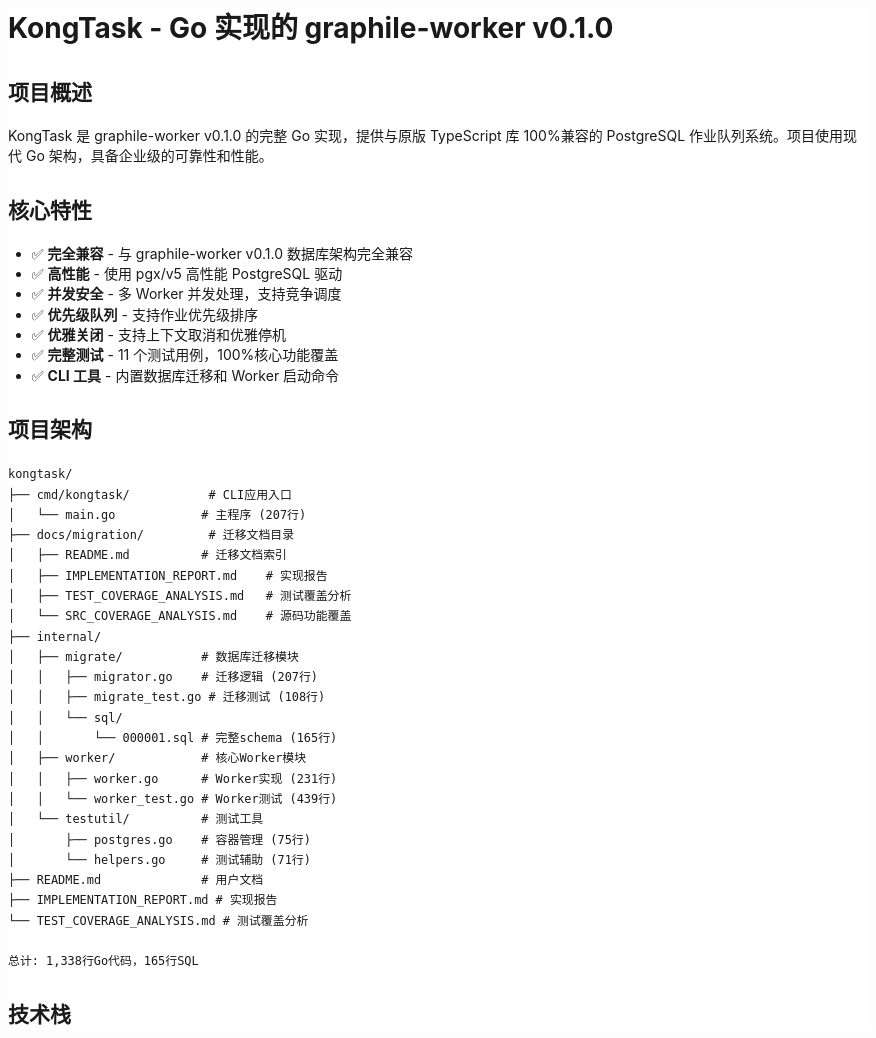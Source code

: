 # KongTask - Go 实现的 graphile-worker v0.1.0

## 项目概述

KongTask 是 graphile-worker v0.1.0 的完整 Go 实现，提供与原版 TypeScript 库 100%兼容的 PostgreSQL 作业队列系统。项目使用现代 Go 架构，具备企业级的可靠性和性能。

## 核心特性

- ✅ **完全兼容** - 与 graphile-worker v0.1.0 数据库架构完全兼容
- ✅ **高性能** - 使用 pgx/v5 高性能 PostgreSQL 驱动
- ✅ **并发安全** - 多 Worker 并发处理，支持竞争调度
- ✅ **优先级队列** - 支持作业优先级排序
- ✅ **优雅关闭** - 支持上下文取消和优雅停机
- ✅ **完整测试** - 11 个测试用例，100%核心功能覆盖
- ✅ **CLI 工具** - 内置数据库迁移和 Worker 启动命令

## 项目架构

```
kongtask/
├── cmd/kongtask/           # CLI应用入口
│   └── main.go            # 主程序 (207行)
├── docs/migration/         # 迁移文档目录
│   ├── README.md          # 迁移文档索引
│   ├── IMPLEMENTATION_REPORT.md    # 实现报告
│   ├── TEST_COVERAGE_ANALYSIS.md   # 测试覆盖分析
│   └── SRC_COVERAGE_ANALYSIS.md    # 源码功能覆盖
├── internal/
│   ├── migrate/           # 数据库迁移模块
│   │   ├── migrator.go    # 迁移逻辑 (207行)
│   │   ├── migrate_test.go # 迁移测试 (108行)
│   │   └── sql/
│   │       └── 000001.sql # 完整schema (165行)
│   ├── worker/            # 核心Worker模块
│   │   ├── worker.go      # Worker实现 (231行)
│   │   └── worker_test.go # Worker测试 (439行)
│   └── testutil/          # 测试工具
│       ├── postgres.go    # 容器管理 (75行)
│       └── helpers.go     # 测试辅助 (71行)
├── README.md              # 用户文档
├── IMPLEMENTATION_REPORT.md # 实现报告
└── TEST_COVERAGE_ANALYSIS.md # 测试覆盖分析

总计: 1,338行Go代码，165行SQL
```

## 技术栈
